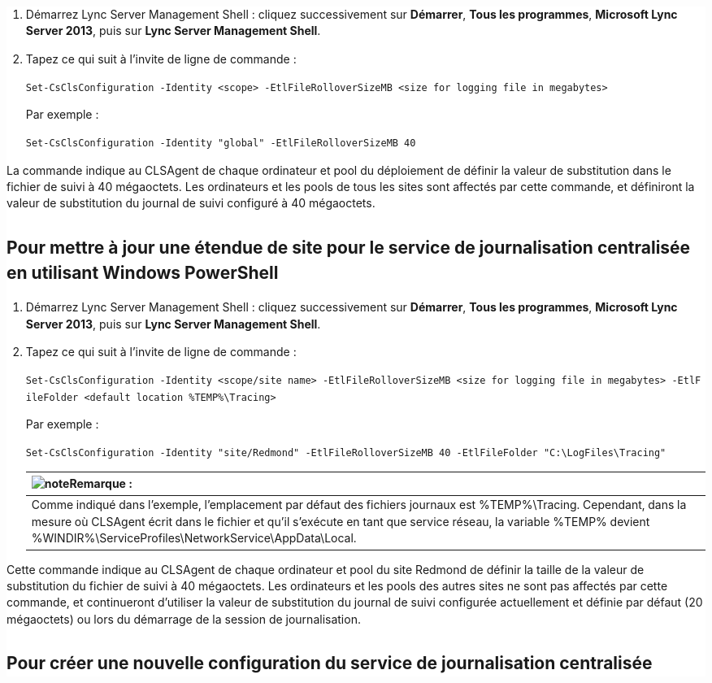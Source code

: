 1.  Démarrez Lync Server Management Shell : cliquez successivement sur **Démarrer**, **Tous les programmes**, **Microsoft Lync Server 2013**, puis sur **Lync Server Management Shell**.

2.  Tapez ce qui suit à l’invite de ligne de commande :
    
        Set-CsClsConfiguration -Identity <scope> -EtlFileRolloverSizeMB <size for logging file in megabytes>
    
    Par exemple :
    
        Set-CsClsConfiguration -Identity "global" -EtlFileRolloverSizeMB 40

La commande indique au CLSAgent de chaque ordinateur et pool du déploiement de définir la valeur de substitution dans le fichier de suivi à 40 mégaoctets. Les ordinateurs et les pools de tous les sites sont affectés par cette commande, et définiront la valeur de substitution du journal de suivi configuré à 40 mégaoctets.

## Pour mettre à jour une étendue de site pour le service de journalisation centralisée en utilisant Windows PowerShell

1.  Démarrez Lync Server Management Shell : cliquez successivement sur **Démarrer**, **Tous les programmes**, **Microsoft Lync Server 2013**, puis sur **Lync Server Management Shell**.

2.  Tapez ce qui suit à l’invite de ligne de commande :
    
        Set-CsClsConfiguration -Identity <scope/site name> -EtlFileRolloverSizeMB <size for logging file in megabytes> -EtlFileFolder <default location %TEMP%\Tracing>
    
    Par exemple :
    
        Set-CsClsConfiguration -Identity "site/Redmond" -EtlFileRolloverSizeMB 40 -EtlFileFolder "C:\LogFiles\Tracing" 
    
    <table>
    <thead>
    <tr class="header">
    <th><img src="images/Gg398920.note(OCS.15).gif" title="note" alt="note" />Remarque :</th>
    </tr>
    </thead>
    <tbody>
    <tr class="odd">
    <td>Comme indiqué dans l’exemple, l’emplacement par défaut des fichiers journaux est %TEMP%\Tracing. Cependant, dans la mesure où CLSAgent écrit dans le fichier et qu’il s’exécute en tant que service réseau, la variable %TEMP% devient %WINDIR%\ServiceProfiles\NetworkService\AppData\Local.</td>
    </tr>
    </tbody>
    </table>


Cette commande indique au CLSAgent de chaque ordinateur et pool du site Redmond de définir la taille de la valeur de substitution du fichier de suivi à 40 mégaoctets. Les ordinateurs et les pools des autres sites ne sont pas affectés par cette commande, et continueront d’utiliser la valeur de substitution du journal de suivi configurée actuellement et définie par défaut (20 mégaoctets) ou lors du démarrage de la session de journalisation.

## Pour créer une nouvelle configuration du service de journalisation centralisée
